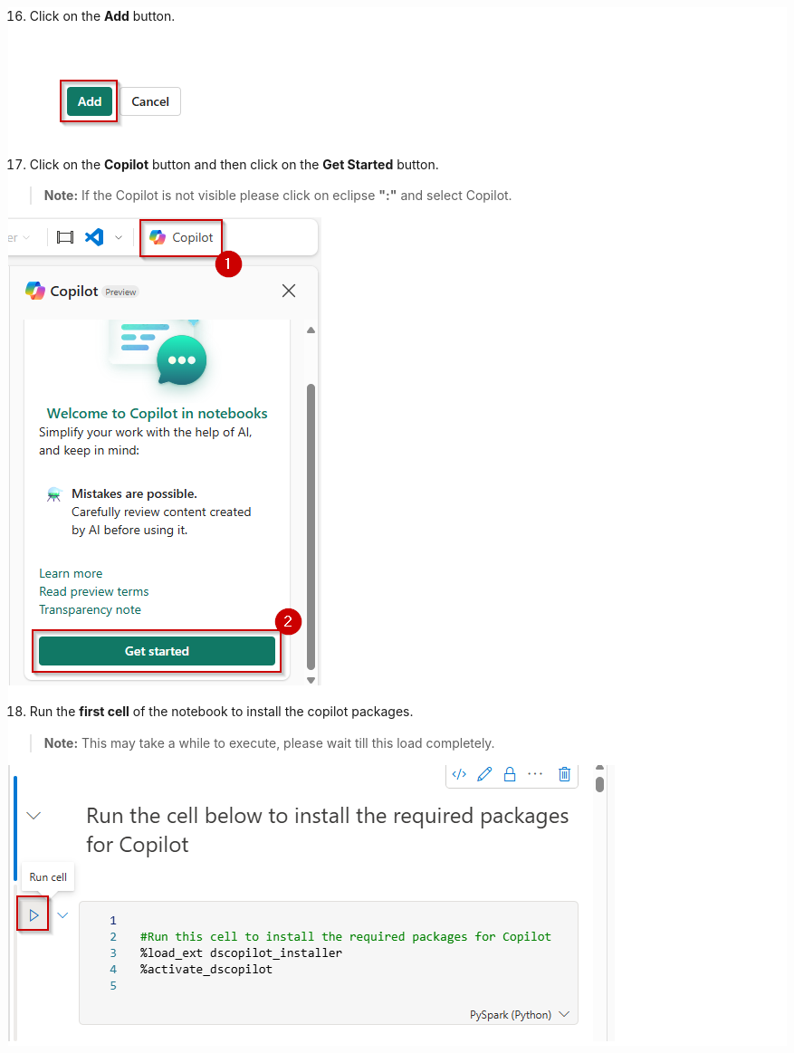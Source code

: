 16. Click on the **Add** button.

![task-3.1.2.png](media/labMedia/exercise5_1.3.13.png)

17. Click on the **Copilot** button and then click on the **Get Started** button.
 
>**Note:** If the Copilot is not visible please click on eclipse **":"** and select Copilot.

![task-3.1.2.png](media/labMedia/exercise5_1.6.png)

18. Run the **first cell** of the notebook to install the copilot packages.

>**Note:** This may take a while to execute, please wait till this load completely.

![task-3.1.2.png](media/labMedia/exercise5_1.7.png)
